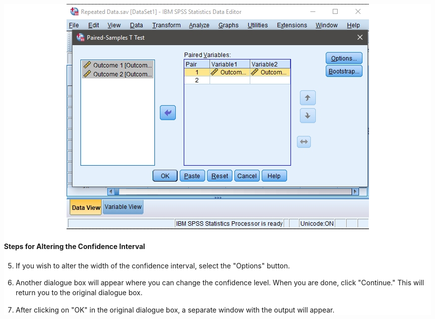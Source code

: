 <p align="center"><kbd><img src="image34.png"></kbd></p>

#### Steps for Altering the Confidence Interval 
 
5. If you wish to alter the 
 width of the confidence
 interval, select the 
 "Options" button.

6. Another dialogue box will
 appear where you can 
 change the confidence
 level. When you are done,
 click "Continue." This 
 will return you to the 
 original dialogue box. 

7. After clicking on "OK" in
 the original dialogue box, 
 a separate window with the 
 output will appear.
